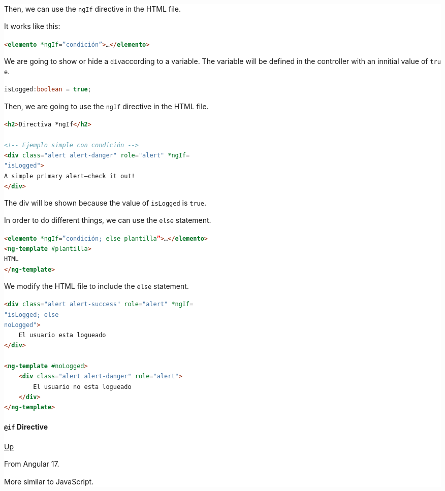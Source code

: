 Then, we can use the `ngIf` directive in the HTML file.

It works like this:
```html
<elemento *ngIf=”condición”>…</elemento>
```

We are going to show or hide a `div`according to a variable. The variable will be defined in the controller with an innitial value of `true`.

```typescript
isLogged:boolean = true;
```

Then, we are going to use the `ngIf` directive in the HTML file.

```html
<h2>Directiva *ngIf</h2>

<!-- Ejemplo simple con condición -->
<div class="alert alert-danger" role="alert" *ngIf=
"isLogged">
A simple primary alert—check it out!
</div>
```

The div will be shown because the value of `isLogged` is `true`.

In order to do different things, we can use the `else` statement.

```html
<elemento *ngIf=”condición; else plantilla”>…</elemento>
<ng-template #plantilla>
HTML
</ng-template>
```

We modify the HTML file to include the `else` statement.

```html
<div class="alert alert-success" role="alert" *ngIf=
"isLogged; else
noLogged">
    El usuario esta logueado
</div>

<ng-template #noLogged>
    <div class="alert alert-danger" role="alert">
        El usuario no esta logueado
    </div>
</ng-template>
```

#### `@if` Directive
[Up](#table-of-contents)

From Angular 17.

More similar to JavaScript.
